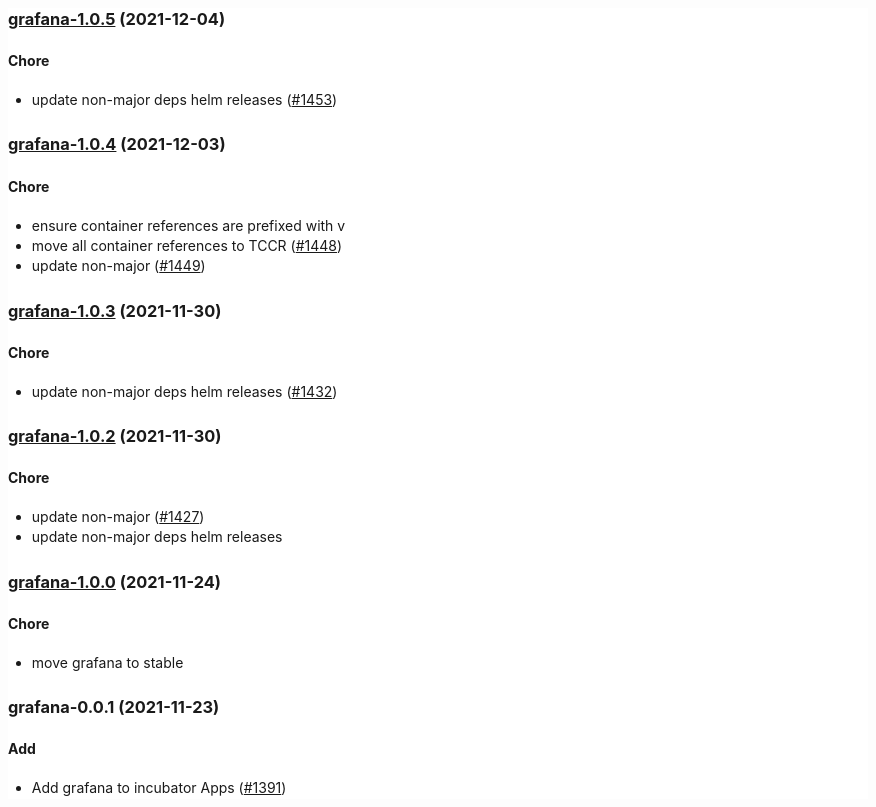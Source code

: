
<a name="grafana-1.0.5"></a>
### [grafana-1.0.5](https://github.com/truecharts/apps/compare/grafana-1.0.4...grafana-1.0.5) (2021-12-04)

#### Chore

* update non-major deps helm releases ([#1453](https://github.com/truecharts/apps/issues/1453))



<a name="grafana-1.0.4"></a>
### [grafana-1.0.4](https://github.com/truecharts/apps/compare/grafana-1.0.3...grafana-1.0.4) (2021-12-03)

#### Chore

* ensure container references are prefixed with v
* move all container references to TCCR ([#1448](https://github.com/truecharts/apps/issues/1448))
* update non-major ([#1449](https://github.com/truecharts/apps/issues/1449))



<a name="grafana-1.0.3"></a>
### [grafana-1.0.3](https://github.com/truecharts/apps/compare/grafana-1.0.2...grafana-1.0.3) (2021-11-30)

#### Chore

* update non-major deps helm releases ([#1432](https://github.com/truecharts/apps/issues/1432))



<a name="grafana-1.0.2"></a>
### [grafana-1.0.2](https://github.com/truecharts/apps/compare/grafana-1.0.1...grafana-1.0.2) (2021-11-30)

#### Chore

* update non-major ([#1427](https://github.com/truecharts/apps/issues/1427))
* update non-major deps helm releases



<a name="grafana-1.0.0"></a>
### [grafana-1.0.0](https://github.com/truecharts/apps/compare/grafana-0.0.1...grafana-1.0.0) (2021-11-24)

#### Chore

* move grafana to stable



<a name="grafana-0.0.1"></a>
### grafana-0.0.1 (2021-11-23)

#### Add

* Add grafana to incubator Apps ([#1391](https://github.com/truecharts/apps/issues/1391))
